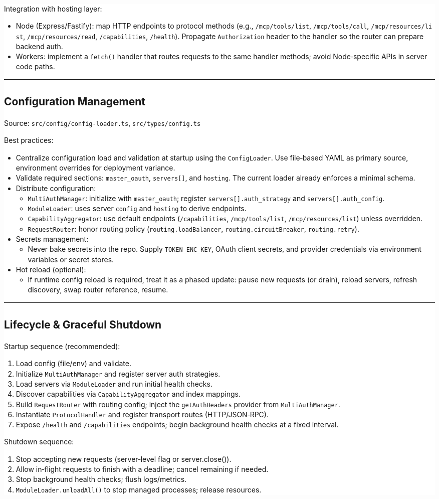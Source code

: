 Integration with hosting layer:
- Node (Express/Fastify): map HTTP endpoints to protocol methods (e.g., `/mcp/tools/list`, `/mcp/tools/call`, `/mcp/resources/list`, `/mcp/resources/read`, `/capabilities`, `/health`). Propagate `Authorization` header to the handler so the router can prepare backend auth.
- Workers: implement a `fetch()` handler that routes requests to the same handler methods; avoid Node‑specific APIs in server code paths.

---

## Configuration Management

Source: `src/config/config-loader.ts`, `src/types/config.ts`

Best practices:
- Centralize configuration load and validation at startup using the `ConfigLoader`. Use file‑based YAML as primary source, environment overrides for deployment variance.
- Validate required sections: `master_oauth`, `servers[]`, and `hosting`. The current loader already enforces a minimal schema.
- Distribute configuration:
  - `MultiAuthManager`: initialize with `master_oauth`; register `servers[].auth_strategy` and `servers[].auth_config`.
  - `ModuleLoader`: uses server `config` and `hosting` to derive endpoints.
  - `CapabilityAggregator`: use default endpoints (`/capabilities`, `/mcp/tools/list`, `/mcp/resources/list`) unless overridden.
  - `RequestRouter`: honor routing policy (`routing.loadBalancer`, `routing.circuitBreaker`, `routing.retry`).
- Secrets management:
  - Never bake secrets into the repo. Supply `TOKEN_ENC_KEY`, OAuth client secrets, and provider credentials via environment variables or secret stores.
- Hot reload (optional):
  - If runtime config reload is required, treat it as a phased update: pause new requests (or drain), reload servers, refresh discovery, swap router reference, resume.

---

## Lifecycle & Graceful Shutdown

Startup sequence (recommended):
1. Load config (file/env) and validate.
2. Initialize `MultiAuthManager` and register server auth strategies.
3. Load servers via `ModuleLoader` and run initial health checks.
4. Discover capabilities via `CapabilityAggregator` and index mappings.
5. Build `RequestRouter` with routing config; inject the `getAuthHeaders` provider from `MultiAuthManager`.
6. Instantiate `ProtocolHandler` and register transport routes (HTTP/JSON‑RPC).
7. Expose `/health` and `/capabilities` endpoints; begin background health checks at a fixed interval.

Shutdown sequence:
1. Stop accepting new requests (server‑level flag or server.close()).
2. Allow in‑flight requests to finish with a deadline; cancel remaining if needed.
3. Stop background health checks; flush logs/metrics.
4. `ModuleLoader.unloadAll()` to stop managed processes; release resources.

